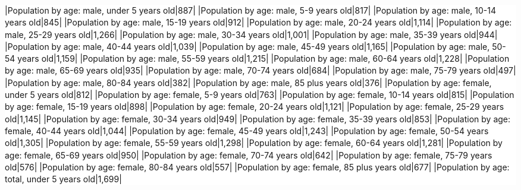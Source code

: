 |Population by age: male, under 5 years old|887|
|Population by age: male, 5-9 years old|817|
|Population by age: male, 10-14 years old|845|
|Population by age: male, 15-19 years old|912|
|Population by age: male, 20-24 years old|1,114|
|Population by age: male, 25-29 years old|1,266|
|Population by age: male, 30-34 years old|1,001|
|Population by age: male, 35-39 years old|944|
|Population by age: male, 40-44 years old|1,039|
|Population by age: male, 45-49 years old|1,165|
|Population by age: male, 50-54 years old|1,159|
|Population by age: male, 55-59 years old|1,215|
|Population by age: male, 60-64 years old|1,228|
|Population by age: male, 65-69 years old|935|
|Population by age: male, 70-74 years old|684|
|Population by age: male, 75-79 years old|497|
|Population by age: male, 80-84 years old|382|
|Population by age: male, 85 plus years old|376|
|Population by age: female, under 5 years old|812|
|Population by age: female, 5-9 years old|763|
|Population by age: female, 10-14 years old|815|
|Population by age: female, 15-19 years old|898|
|Population by age: female, 20-24 years old|1,121|
|Population by age: female, 25-29 years old|1,145|
|Population by age: female, 30-34 years old|949|
|Population by age: female, 35-39 years old|853|
|Population by age: female, 40-44 years old|1,044|
|Population by age: female, 45-49 years old|1,243|
|Population by age: female, 50-54 years old|1,305|
|Population by age: female, 55-59 years old|1,298|
|Population by age: female, 60-64 years old|1,281|
|Population by age: female, 65-69 years old|950|
|Population by age: female, 70-74 years old|642|
|Population by age: female, 75-79 years old|576|
|Population by age: female, 80-84 years old|557|
|Population by age: female, 85 plus years old|677|
|Population by age: total, under 5 years old|1,699|